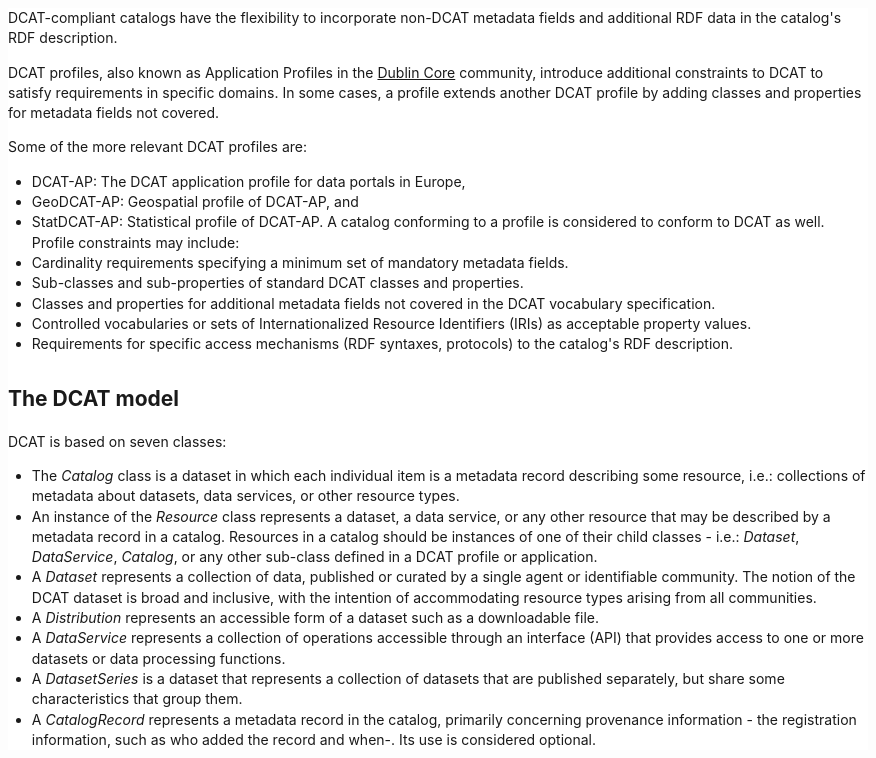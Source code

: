 DCAT-compliant catalogs have the flexibility to incorporate non-DCAT metadata fields and additional RDF data in the catalog's RDF description.

DCAT profiles, also known as Application Profiles in the [Dublin Core](https://www.dublincore.org/about/) community, introduce additional constraints to DCAT to satisfy requirements in specific domains. In some cases, a profile extends another DCAT profile by adding classes and properties for metadata fields not covered.

Some of the more relevant DCAT profiles are: 
* DCAT-AP: The DCAT application profile for data portals in Europe,
* GeoDCAT-AP: Geospatial profile of DCAT-AP, and
* StatDCAT-AP: Statistical profile of DCAT-AP.
A catalog conforming to a profile is considered to conform to DCAT as well. Profile constraints may include:
* Cardinality requirements specifying a minimum set of mandatory metadata fields.
* Sub-classes and sub-properties of standard DCAT classes and properties.
* Classes and properties for additional metadata fields not covered in the DCAT vocabulary specification.
* Controlled vocabularies or sets of Internationalized Resource Identifiers (IRIs) as acceptable property values.
* Requirements for specific access mechanisms (RDF syntaxes, protocols) to the catalog's RDF description.

## The DCAT model
DCAT is based on seven classes:
* The _Catalog_ class is a dataset in which each individual item is a metadata record describing some resource, i.e.: collections of metadata about datasets, data services, or other resource types.
* An instance of the _Resource_ class represents a dataset, a data service, or any other resource that may be described by a metadata record in a catalog. Resources in a catalog should be instances of one of their child classes - i.e.: _Dataset_, _DataService_, _Catalog_, or any other sub-class defined in a DCAT profile or application.
* A _Dataset_ represents a collection of data, published or curated by a single agent or identifiable community. The notion of the DCAT dataset is broad and inclusive, with the intention of accommodating resource types arising from all communities.
* A _Distribution_ represents an accessible form of a dataset such as a downloadable file.
* A _DataService_ represents a collection of operations accessible through an interface (API) that provides access to one or more datasets or data processing functions.
* A _DatasetSeries_ is a dataset that represents a collection of datasets that are published separately, but share some characteristics that group them.
* A _CatalogRecord_ represents a metadata record in the catalog, primarily concerning provenance information - the registration information, such as who added the record and when-. Its use is considered optional.
